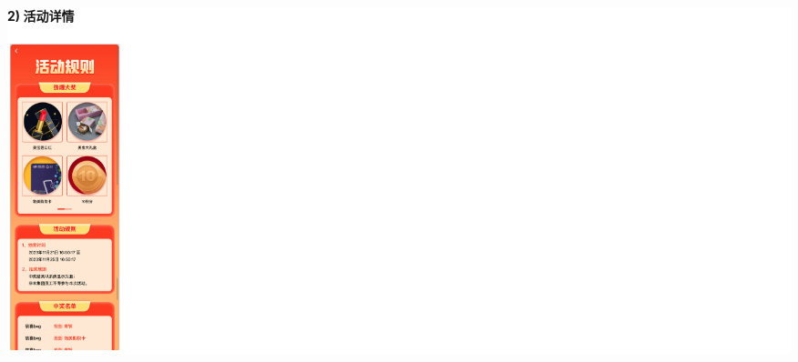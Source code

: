 #### 2) 活动详情

<img src="images/image-20231123%E4%B8%8B%E5%8D%8845220640.png" alt="image-20231123下午45220640" style="zoom: 33%;" />
